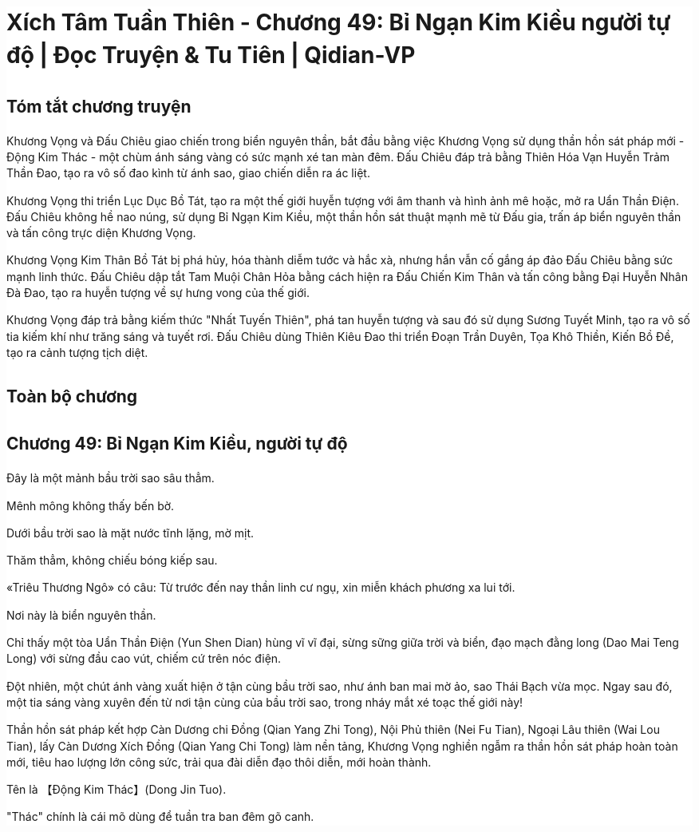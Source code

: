 # Xích Tâm Tuần Thiên - Chương 49: Bỉ Ngạn Kim Kiều người tự độ | Đọc Truyện & Tu Tiên | Qidian-VP



## Tóm tắt chương truyện

Khương Vọng và Đấu Chiêu giao chiến trong biển nguyên thần, bắt đầu bằng việc Khương Vọng sử dụng thần hồn sát pháp mới - Động Kim Thác - một chùm ánh sáng vàng có sức mạnh xé tan màn đêm. Đấu Chiêu đáp trả bằng Thiên Hóa Vạn Huyễn Trảm Thần Đao, tạo ra vô số đao kình từ ánh sao, giao chiến diễn ra ác liệt.

Khương Vọng thi triển Lục Dục Bồ Tát, tạo ra một thế giới huyễn tượng với âm thanh và hình ảnh mê hoặc, mở ra Uẩn Thần Điện. Đấu Chiêu không hề nao núng, sử dụng Bỉ Ngạn Kim Kiều, một thần hồn sát thuật mạnh mẽ từ Đấu gia, trấn áp biển nguyên thần và tấn công trực diện Khương Vọng.

Khương Vọng Kim Thân Bồ Tát bị phá hủy, hóa thành diễm tước và hắc xà, nhưng hắn vẫn cố gắng áp đảo Đấu Chiêu bằng sức mạnh linh thức. Đấu Chiêu dập tắt Tam Muội Chân Hỏa bằng cách hiện ra Đấu Chiến Kim Thân và tấn công bằng Đại Huyễn Nhân Đà Đao, tạo ra huyễn tượng về sự hưng vong của thế giới.

Khương Vọng đáp trả bằng kiếm thức "Nhất Tuyến Thiên", phá tan huyễn tượng và sau đó sử dụng Sương Tuyết Minh, tạo ra vô số tia kiếm khí như trăng sáng và tuyết rơi. Đấu Chiêu dùng Thiên Kiêu Đao thi triển Đoạn Trần Duyên, Tọa Khô Thiền, Kiến Bồ Đề, tạo ra cảnh tượng tịch diệt.

## Toàn bộ chương

## Chương 49: Bỉ Ngạn Kim Kiều, người tự độ

Đây là một mảnh bầu trời sao sâu thẳm.

Mênh mông không thấy bến bờ.

Dưới bầu trời sao là mặt nước tĩnh lặng, mờ mịt.

Thăm thẳm, không chiếu bóng kiếp sau.

«Triêu Thương Ngô» có câu: Từ trước đến nay thần linh cư ngụ, xin miễn khách phương xa lui tới.

Nơi này là biển nguyên thần.

Chỉ thấy một tòa Uẩn Thần Điện (Yun Shen Dian) hùng vĩ vĩ đại, sừng sững giữa trời và biển, đạo mạch đằng long (Dao Mai Teng Long) với sừng đầu cao vút, chiếm cứ trên nóc điện.

Đột nhiên, một chút ánh vàng xuất hiện ở tận cùng bầu trời sao, như ánh ban mai mờ ảo, sao Thái Bạch vừa mọc. Ngay sau đó, một tia sáng vàng xuyên đến từ nơi tận cùng của bầu trời sao, trong nháy mắt xé toạc thế giới này!

Thần hồn sát pháp kết hợp Càn Dương chi Đồng (Qian Yang Zhi Tong), Nội Phủ thiên (Nei Fu Tian), Ngoại Lâu thiên (Wai Lou Tian), lấy Càn Dương Xích Đồng (Qian Yang Chi Tong) làm nền tảng, Khương Vọng nghiền ngẫm ra thần hồn sát pháp hoàn toàn mới, tiêu hao lượng lớn công sức, trải qua đài diễn đạo thôi diễn, mới hoàn thành.

Tên là 【Động Kim Thác】(Dong Jin Tuo).

"Thác" chính là cái mõ dùng để tuần tra ban đêm gõ canh.
